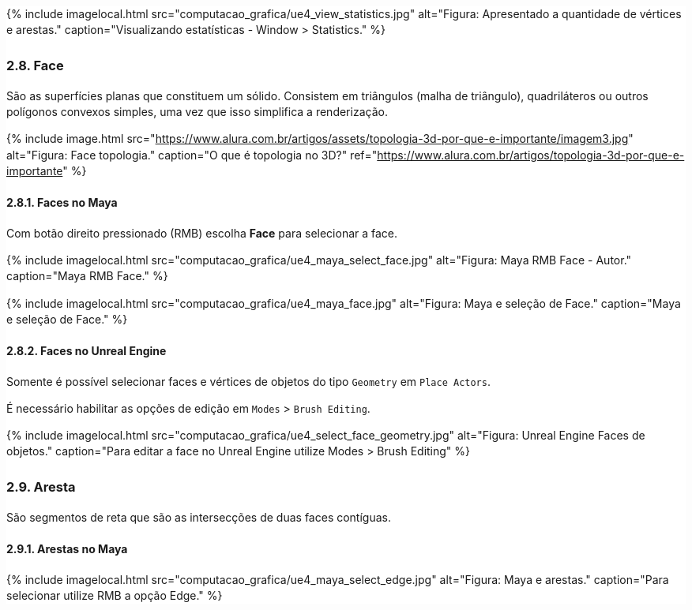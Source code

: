 {% include imagelocal.html
    src="computacao_grafica/ue4_view_statistics.jpg"
    alt="Figura: Apresentado a quantidade de vértices e arestas."
    caption="Visualizando estatísticas - Window > Statistics."
%}

### 2.8. Face

São as superfícies planas que constituem um sólido. Consistem em triângulos (malha de triângulo), quadriláteros ou outros polígonos convexos simples, uma vez que isso simplifica a renderização.

{% include image.html
    src="https://www.alura.com.br/artigos/assets/topologia-3d-por-que-e-importante/imagem3.jpg"
    alt="Figura: Face topologia."
    caption="O que é topologia no 3D?"
    ref="https://www.alura.com.br/artigos/topologia-3d-por-que-e-importante"
%}

#### 2.8.1. Faces no Maya

Com botão direito pressionado (RMB) escolha **Face** para selecionar  a face.

{% include imagelocal.html
    src="computacao_grafica/ue4_maya_select_face.jpg"
    alt="Figura: Maya RMB  Face - Autor."
    caption="Maya RMB  Face."
%}

{% include imagelocal.html
    src="computacao_grafica/ue4_maya_face.jpg"
    alt="Figura: Maya e seleção de Face."
    caption="Maya e seleção de Face."
%}

#### 2.8.2. Faces no Unreal Engine

Somente é possível selecionar faces e vértices de objetos do tipo `Geometry` em `Place Actors`.

É necessário habilitar as opções de edição em `Modes` >  `Brush Editing`.

{% include imagelocal.html
    src="computacao_grafica/ue4_select_face_geometry.jpg"
    alt="Figura: Unreal Engine Faces de objetos."
    caption="Para editar a face no Unreal Engine utilize Modes > Brush Editing"
%}

### 2.9. Aresta

São segmentos de reta que são as intersecções de duas faces contíguas.

#### 2.9.1. Arestas no Maya

{% include imagelocal.html
    src="computacao_grafica/ue4_maya_select_edge.jpg"
    alt="Figura: Maya e arestas."
    caption="Para selecionar utilize RMB a opção Edge."
%}
